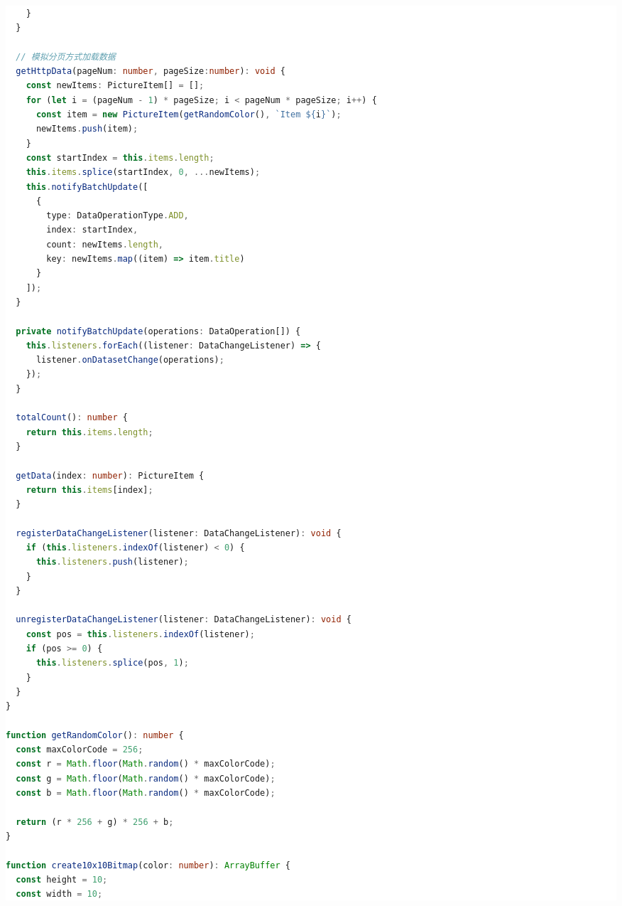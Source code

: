 ```typescript
    }
  }

  // 模拟分页方式加载数据
  getHttpData(pageNum: number, pageSize:number): void {
    const newItems: PictureItem[] = [];
    for (let i = (pageNum - 1) * pageSize; i < pageNum * pageSize; i++) {
      const item = new PictureItem(getRandomColor(), `Item ${i}`);
      newItems.push(item);
    }
    const startIndex = this.items.length;
    this.items.splice(startIndex, 0, ...newItems);
    this.notifyBatchUpdate([
      {
        type: DataOperationType.ADD,
        index: startIndex,
        count: newItems.length,
        key: newItems.map((item) => item.title)
      }
    ]);
  }

  private notifyBatchUpdate(operations: DataOperation[]) {
    this.listeners.forEach((listener: DataChangeListener) => {
      listener.onDatasetChange(operations);
    });
  }

  totalCount(): number {
    return this.items.length;
  }

  getData(index: number): PictureItem {
    return this.items[index];
  }

  registerDataChangeListener(listener: DataChangeListener): void {
    if (this.listeners.indexOf(listener) < 0) {
      this.listeners.push(listener);
    }
  }

  unregisterDataChangeListener(listener: DataChangeListener): void {
    const pos = this.listeners.indexOf(listener);
    if (pos >= 0) {
      this.listeners.splice(pos, 1);
    }
  }
}

function getRandomColor(): number {
  const maxColorCode = 256;
  const r = Math.floor(Math.random() * maxColorCode);
  const g = Math.floor(Math.random() * maxColorCode);
  const b = Math.floor(Math.random() * maxColorCode);

  return (r * 256 + g) * 256 + b;
}

function create10x10Bitmap(color: number): ArrayBuffer {
  const height = 10;
  const width = 10;

```